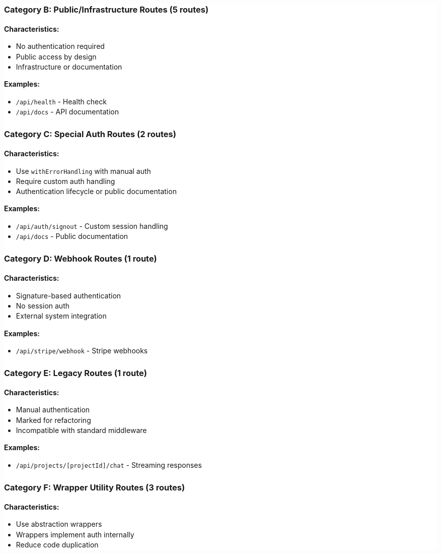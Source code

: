 ### Category B: Public/Infrastructure Routes (5 routes)

**Characteristics:**

- No authentication required
- Public access by design
- Infrastructure or documentation

**Examples:**

- `/api/health` - Health check
- `/api/docs` - API documentation

### Category C: Special Auth Routes (2 routes)

**Characteristics:**

- Use `withErrorHandling` with manual auth
- Require custom auth handling
- Authentication lifecycle or public documentation

**Examples:**

- `/api/auth/signout` - Custom session handling
- `/api/docs` - Public documentation

### Category D: Webhook Routes (1 route)

**Characteristics:**

- Signature-based authentication
- No session auth
- External system integration

**Examples:**

- `/api/stripe/webhook` - Stripe webhooks

### Category E: Legacy Routes (1 route)

**Characteristics:**

- Manual authentication
- Marked for refactoring
- Incompatible with standard middleware

**Examples:**

- `/api/projects/[projectId]/chat` - Streaming responses

### Category F: Wrapper Utility Routes (3 routes)

**Characteristics:**

- Use abstraction wrappers
- Wrappers implement auth internally
- Reduce code duplication
